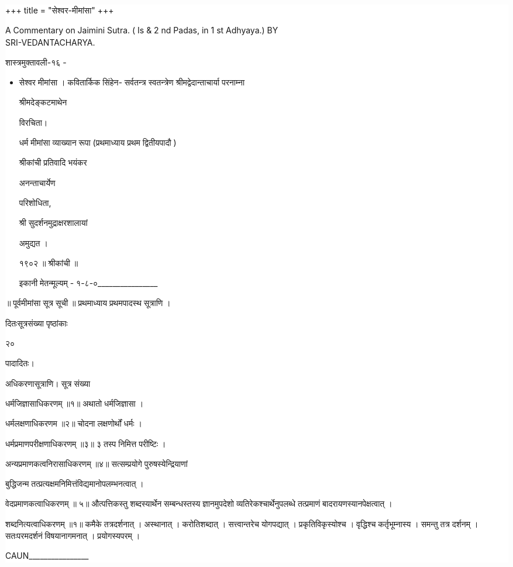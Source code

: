 +++
title = "सेश्वर-मीमांसा"
+++


A Commentary on Jaimini Sutra. ( Is & 2 nd Padas, in 1 st Adhyaya.)
BY  
SRI-VEDANTACHARYA.


शास्त्रमुक्तावली-१६ -

- सेश्वर मीमांसा । कवितार्किक सिंहेन- सर्वतन्त्र स्वतन्त्रेण श्रीमद्वेदान्ताचार्या परनाम्ना

  श्रीमदेङ्कटमाथेन

  विरचिता।

  धर्म मीमांसा व्याख्यान रूपा (प्रथमाध्याय प्रथम द्वितीयपादौ )

  श्रीकांची प्रतिवादि भयंकर

  अनन्ताचार्येण

  परिशोधिता,

  श्री सुदर्शनमुद्राक्षरशालायां

  अमुद्यत ।

  १९०२ ॥ श्रीकांची ॥

  इकानी मेतन्मूल्यम् - १-८-०﻿________________



॥ पूर्वमीमांसा सूत्र सूची ॥ प्रथमाध्याय प्रथमपादस्थ सूत्राणि ।

दितःसूत्रसंख्या पृष्ठांकाः

२०

पादादितः।

अधिकरणासूत्राणि। सूत्र संख्या

धर्मजिज्ञासाधिकरणम् ॥१॥ अथातो धर्मजिज्ञासा ।

धर्मलक्षणाधिकरणम ॥२॥ चोदना लक्षणोर्थों धर्मः ।

धर्मप्रमाणपरीक्षणाधिकरणम् ॥३॥ ३ तस्प निमित्त परीष्टिः ।

अन्यप्रमाणकत्वनिरासाधिकरणम् ॥४॥ सत्सम्प्रयोगे पुरुषस्येन्द्रियाणां

बुद्धिजन्म तत्प्रत्यक्षमनिमित्तंविद्यमानोपलम्भनत्वात् ।

वेदप्रमाणकत्वाधिकरणम् ॥ ५॥ औत्पत्तिकस्तु शब्दस्यार्थेन सम्बन्धस्तस्य ज्ञानमुपदेशो व्यतिरेकश्चार्थेनुपलब्धे तत्प्रमाणं बादरायणस्यानपेक्षत्वात् ।

शब्दनित्यत्वाधिकरणम् ॥१॥ कमैके तत्रदर्शनात् । अस्थानात् । करोतिशब्दात् । सत्त्वान्तरेच योगपद्यात् । प्रकृतिविकृस्योश्च । वृद्धिश्च कर्तृभूम्नास्य । समन्तु तत्र दर्शनम् । सतःपरमदर्शनं विषयानागमनात् । प्रयोगस्यपरम् ।

CAUN﻿________________
